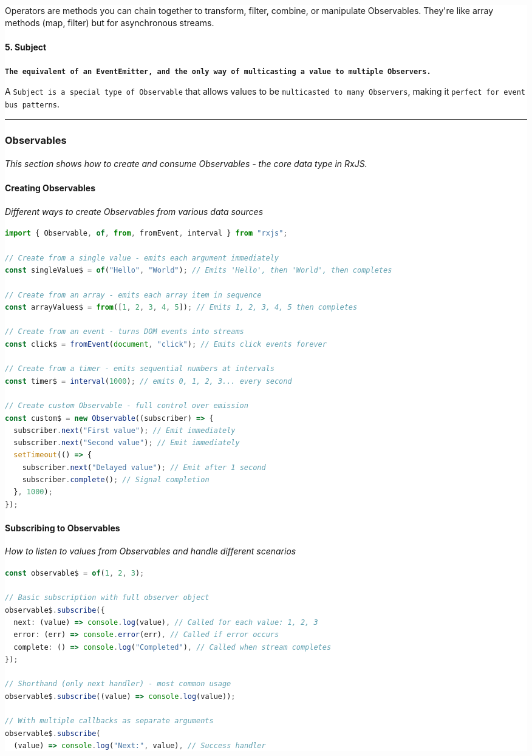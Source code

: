 Operators are methods you can chain together to transform, filter, combine, or manipulate Observables. They're like array methods (map, filter) but for asynchronous streams.

#### 5. Subject

**`The equivalent of an EventEmitter, and the only way of multicasting a value to multiple Observers.`**

A `Subject is a special type of Observable` that allows values to be `multicasted to many Observers`, making it `perfect for event bus patterns`.

---

### Observables

_This section shows how to create and consume Observables - the core data type in RxJS._

#### Creating Observables

_Different ways to create Observables from various data sources_

```typescript
import { Observable, of, from, fromEvent, interval } from "rxjs";

// Create from a single value - emits each argument immediately
const singleValue$ = of("Hello", "World"); // Emits 'Hello', then 'World', then completes

// Create from an array - emits each array item in sequence
const arrayValues$ = from([1, 2, 3, 4, 5]); // Emits 1, 2, 3, 4, 5 then completes

// Create from an event - turns DOM events into streams
const click$ = fromEvent(document, "click"); // Emits click events forever

// Create from a timer - emits sequential numbers at intervals
const timer$ = interval(1000); // emits 0, 1, 2, 3... every second

// Create custom Observable - full control over emission
const custom$ = new Observable((subscriber) => {
  subscriber.next("First value"); // Emit immediately
  subscriber.next("Second value"); // Emit immediately
  setTimeout(() => {
    subscriber.next("Delayed value"); // Emit after 1 second
    subscriber.complete(); // Signal completion
  }, 1000);
});
```

#### Subscribing to Observables

_How to listen to values from Observables and handle different scenarios_

```typescript
const observable$ = of(1, 2, 3);

// Basic subscription with full observer object
observable$.subscribe({
  next: (value) => console.log(value), // Called for each value: 1, 2, 3
  error: (err) => console.error(err), // Called if error occurs
  complete: () => console.log("Completed"), // Called when stream completes
});

// Shorthand (only next handler) - most common usage
observable$.subscribe((value) => console.log(value));

// With multiple callbacks as separate arguments
observable$.subscribe(
  (value) => console.log("Next:", value), // Success handler
```